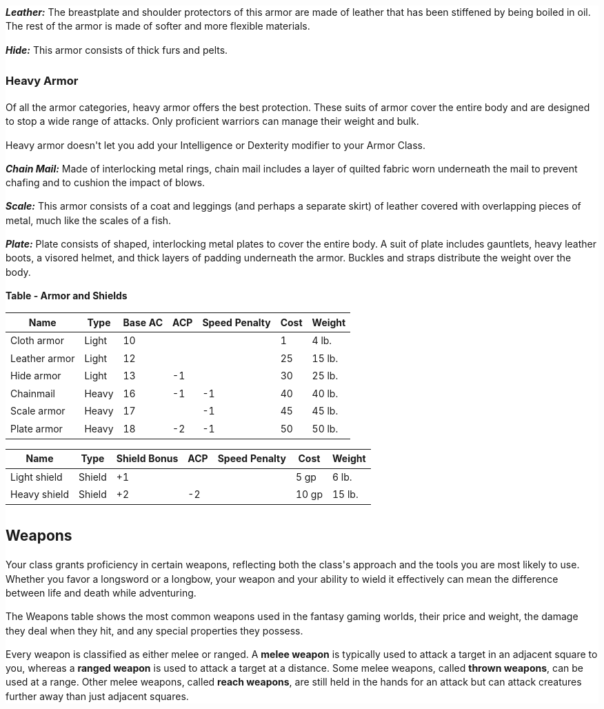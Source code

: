 ***Leather:*** The breastplate and shoulder protectors of this armor are made of leather that has been stiffened by being boiled in oil. The rest of the armor is made of softer and more flexible materials.  

***Hide:*** This armor consists of thick furs and pelts.   

### Heavy Armor  

Of all the armor categories, heavy armor offers the best protection. These suits of armor cover the entire body and are designed to stop a wide range of attacks. Only proficient warriors can manage their weight and bulk.  

Heavy armor doesn't let you add your Intelligence or Dexterity modifier to your Armor Class.  

***Chain Mail:*** Made of interlocking metal rings, chain mail includes a layer of quilted fabric worn underneath the mail to prevent chafing and to cushion the impact of blows.   

***Scale:*** This armor consists of a coat and leggings (and perhaps a separate skirt) of leather covered with overlapping pieces of metal, much like the scales of a fish.   

***Plate:*** Plate consists of shaped, interlocking metal plates to cover the entire body. A suit of plate includes gauntlets, heavy leather boots, a visored helmet, and thick layers of padding underneath the armor. Buckles and straps distribute the weight over the body.  

**Table - Armor and Shields**  

| Name          | Type  | Base AC | ACP  | Speed Penalty | Cost | Weight |  
| ------------- | ----- | ------- | ---- | ------------- | ---- | ------ |  
| Cloth armor   | Light | 10      |      |               | 1    | 4 lb.  |  
| Leather armor | Light | 12      |      |               | 25   | 15 lb. |  
| Hide armor    | Light | 13      | -1   |               | 30   | 25 lb. |  
| Chainmail     | Heavy | 16      | -1   | -1            | 40   | 40 lb. |  
| Scale armor   | Heavy | 17      |      | -1            | 45   | 45 lb. |  
| Plate armor   | Heavy | 18      | -2   | -1            | 50   | 50 lb. |  

| Name         | Type   | Shield Bonus | ACP  | Speed Penalty | Cost  | Weight |  
| ------------ | ------ | ------------ | ---- | ------------- | ----- | ------ |  
| Light shield | Shield | +1           |      |               | 5 gp  | 6 lb.  |  
| Heavy shield | Shield | +2           | -2   |               | 10 gp | 15 lb. |  

## Weapons  

Your class grants proficiency in certain weapons, reflecting both the class's approach and the tools you are most likely to use. Whether you favor a longsword or a longbow, your weapon and your ability to wield it effectively can mean the difference between life and death while adventuring.  

The Weapons table shows the most common weapons used in the fantasy gaming worlds, their price and weight, the damage they deal when they hit, and any special properties they possess.   

Every weapon is classified as either melee or ranged. A **melee weapon** is typically used to attack a target in an adjacent square to you, whereas a **ranged weapon** is used to attack a target at a distance. Some melee weapons, called **thrown weapons**, can be used at a range. Other melee weapons, called **reach weapons**, are still held in the hands for an attack but can attack creatures further away than just adjacent squares.   
